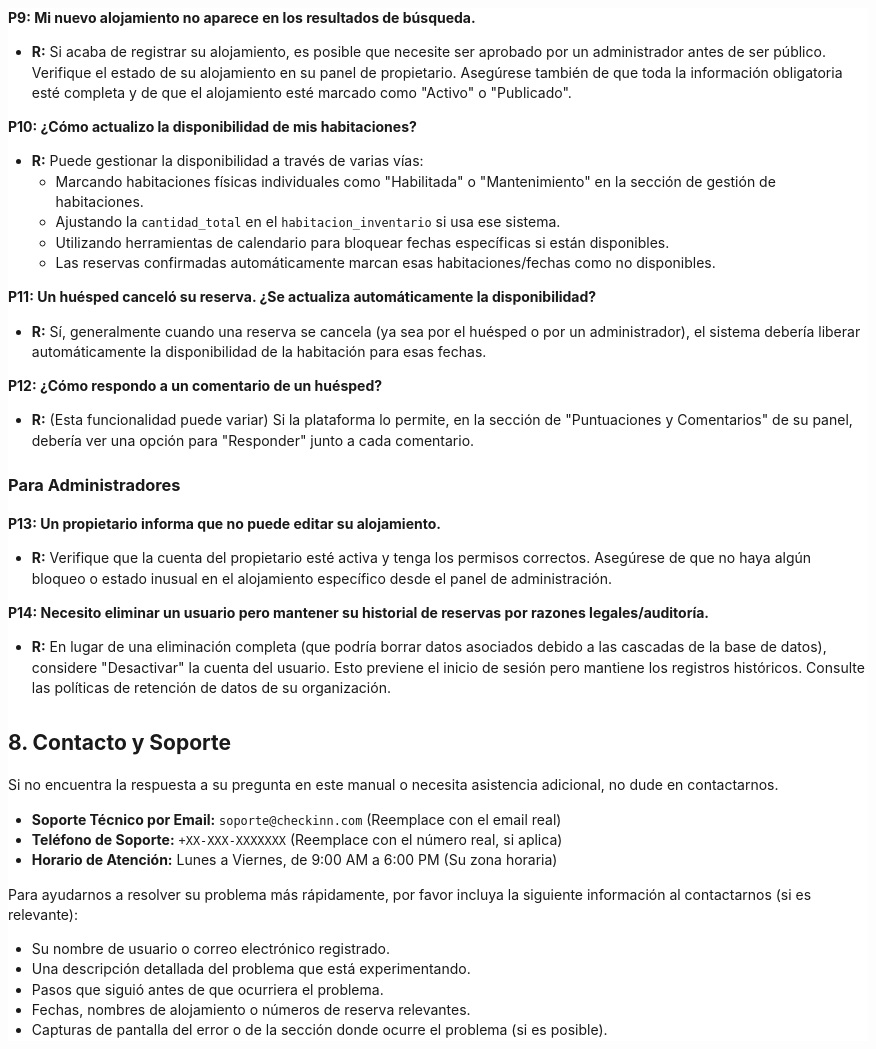 **P9: Mi nuevo alojamiento no aparece en los resultados de búsqueda.**
*   **R:** Si acaba de registrar su alojamiento, es posible que necesite ser aprobado por un administrador antes de ser público. Verifique el estado de su alojamiento en su panel de propietario. Asegúrese también de que toda la información obligatoria esté completa y de que el alojamiento esté marcado como "Activo" o "Publicado".

**P10: ¿Cómo actualizo la disponibilidad de mis habitaciones?**
*   **R:** Puede gestionar la disponibilidad a través de varias vías:
    *   Marcando habitaciones físicas individuales como "Habilitada" o "Mantenimiento" en la sección de gestión de habitaciones.
    *   Ajustando la `cantidad_total` en el `habitacion_inventario` si usa ese sistema.
    *   Utilizando herramientas de calendario para bloquear fechas específicas si están disponibles.
    *   Las reservas confirmadas automáticamente marcan esas habitaciones/fechas como no disponibles.

**P11: Un huésped canceló su reserva. ¿Se actualiza automáticamente la disponibilidad?**
*   **R:** Sí, generalmente cuando una reserva se cancela (ya sea por el huésped o por un administrador), el sistema debería liberar automáticamente la disponibilidad de la habitación para esas fechas.

**P12: ¿Cómo respondo a un comentario de un huésped?**
*   **R:** (Esta funcionalidad puede variar) Si la plataforma lo permite, en la sección de "Puntuaciones y Comentarios" de su panel, debería ver una opción para "Responder" junto a cada comentario.

### Para Administradores

**P13: Un propietario informa que no puede editar su alojamiento.**
*   **R:** Verifique que la cuenta del propietario esté activa y tenga los permisos correctos. Asegúrese de que no haya algún bloqueo o estado inusual en el alojamiento específico desde el panel de administración.

**P14: Necesito eliminar un usuario pero mantener su historial de reservas por razones legales/auditoría.**
*   **R:** En lugar de una eliminación completa (que podría borrar datos asociados debido a las cascadas de la base de datos), considere "Desactivar" la cuenta del usuario. Esto previene el inicio de sesión pero mantiene los registros históricos. Consulte las políticas de retención de datos de su organización.

## 8. Contacto y Soporte

Si no encuentra la respuesta a su pregunta en este manual o necesita asistencia adicional, no dude en contactarnos.

*   **Soporte Técnico por Email:** `soporte@checkinn.com` (Reemplace con el email real)
*   **Teléfono de Soporte:** `+XX-XXX-XXXXXXX` (Reemplace con el número real, si aplica)
*   **Horario de Atención:** Lunes a Viernes, de 9:00 AM a 6:00 PM (Su zona horaria)

Para ayudarnos a resolver su problema más rápidamente, por favor incluya la siguiente información al contactarnos (si es relevante):
*   Su nombre de usuario o correo electrónico registrado.
*   Una descripción detallada del problema que está experimentando.
*   Pasos que siguió antes de que ocurriera el problema.
*   Fechas, nombres de alojamiento o números de reserva relevantes.
*   Capturas de pantalla del error o de la sección donde ocurre el problema (si es posible).

